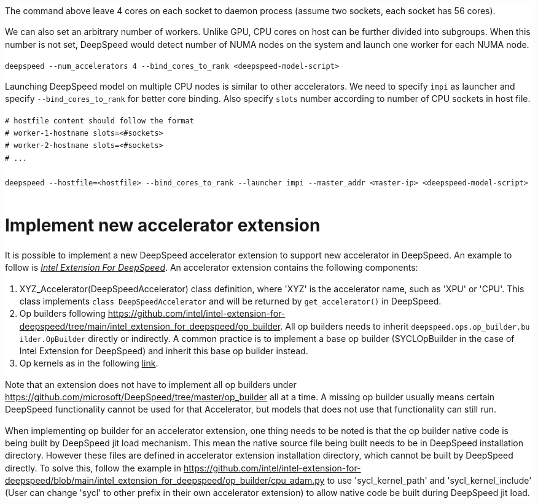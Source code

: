 The command above leave 4 cores on each socket to daemon process (assume two sockets, each socket has 56 cores).

We can also set an arbitrary number of workers.  Unlike GPU, CPU cores on host can be further divided into subgroups.  When this number is not set, DeepSpeed would detect number of NUMA nodes on the system and launch one worker for each NUMA node.

```
deepspeed --num_accelerators 4 --bind_cores_to_rank <deepspeed-model-script>
```

Launching DeepSpeed model on multiple CPU nodes is similar to other accelerators.  We need to specify `impi` as launcher and specify `--bind_cores_to_rank` for better core binding.  Also specify `slots` number according to number of CPU sockets in host file.

```
# hostfile content should follow the format
# worker-1-hostname slots=<#sockets>
# worker-2-hostname slots=<#sockets>
# ...

deepspeed --hostfile=<hostfile> --bind_cores_to_rank --launcher impi --master_addr <master-ip> <deepspeed-model-script>
```

# Implement new accelerator extension
It is possible to implement a new DeepSpeed accelerator extension to support new accelerator in DeepSpeed.  An example to follow is _[Intel Extension For DeepSpeed](https://github.com/intel/intel-extension-for-deepspeed/)_.   An accelerator extension contains the following components:
1. XYZ_Accelerator(DeepSpeedAccelerator) class definition, where 'XYZ' is the accelerator name, such as 'XPU' or 'CPU'.
This class implements `class DeepSpeedAccelerator` and will be returned by `get_accelerator()` in DeepSpeed.
2. Op builders following https://github.com/intel/intel-extension-for-deepspeed/tree/main/intel_extension_for_deepspeed/op_builder.   All op builders needs to inherit `deepspeed.ops.op_builder.builder.OpBuilder` directly or indirectly.  A common practice is to implement a base op builder (SYCLOpBuilder in the case of Intel Extension for DeepSpeed) and inherit this base op builder instead.
3. Op kernels as in the following [link](https://github.com/intel/intel-extension-for-deepspeed/tree/main/intel_extension_for_deepspeed/op_builder/csrc).

Note that an extension does not have to implement all op builders under https://github.com/microsoft/DeepSpeed/tree/master/op_builder all at a time.   A missing op builder usually means certain DeepSpeed functionality cannot be used for that Accelerator, but models that does not use that functionality can still run.

When implementing op builder for an accelerator extension, one thing needs to be noted is that the op builder native code is being built by DeepSpeed jit load mechanism.  This mean the native source file being built needs to be in DeepSpeed installation directory.  However these files are defined in accelerator extension installation directory, which cannot be built by DeepSpeed directly.  To solve this, follow the example in https://github.com/intel/intel-extension-for-deepspeed/blob/main/intel_extension_for_deepspeed/op_builder/cpu_adam.py to use 'sycl_kernel_path' and 'sycl_kernel_include' (User can change 'sycl' to other prefix in their own accelerator extension) to allow native code be built during DeepSpeed jit load.
